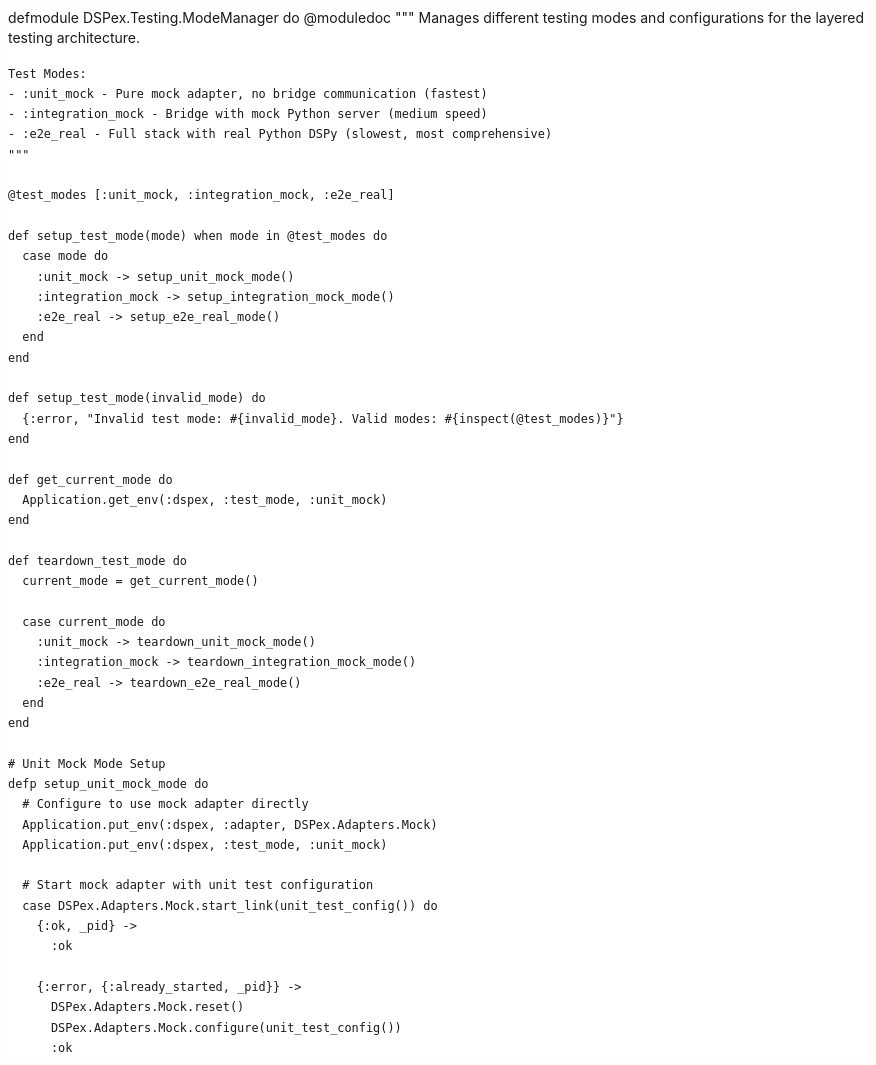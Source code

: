   defmodule DSPex.Testing.ModeManager do
    @moduledoc """
    Manages different testing modes and configurations for the layered testing architecture.

    Test Modes:
    - :unit_mock - Pure mock adapter, no bridge communication (fastest)
    - :integration_mock - Bridge with mock Python server (medium speed)
    - :e2e_real - Full stack with real Python DSPy (slowest, most comprehensive)
    """

    @test_modes [:unit_mock, :integration_mock, :e2e_real]

    def setup_test_mode(mode) when mode in @test_modes do
      case mode do
        :unit_mock -> setup_unit_mock_mode()
        :integration_mock -> setup_integration_mock_mode()
        :e2e_real -> setup_e2e_real_mode()
      end
    end

    def setup_test_mode(invalid_mode) do
      {:error, "Invalid test mode: #{invalid_mode}. Valid modes: #{inspect(@test_modes)}"}
    end

    def get_current_mode do
      Application.get_env(:dspex, :test_mode, :unit_mock)
    end

    def teardown_test_mode do
      current_mode = get_current_mode()

      case current_mode do
        :unit_mock -> teardown_unit_mock_mode()
        :integration_mock -> teardown_integration_mock_mode()
        :e2e_real -> teardown_e2e_real_mode()
      end
    end

    # Unit Mock Mode Setup
    defp setup_unit_mock_mode do
      # Configure to use mock adapter directly
      Application.put_env(:dspex, :adapter, DSPex.Adapters.Mock)
      Application.put_env(:dspex, :test_mode, :unit_mock)

      # Start mock adapter with unit test configuration
      case DSPex.Adapters.Mock.start_link(unit_test_config()) do
        {:ok, _pid} ->
          :ok

        {:error, {:already_started, _pid}} ->
          DSPex.Adapters.Mock.reset()
          DSPex.Adapters.Mock.configure(unit_test_config())
          :ok
